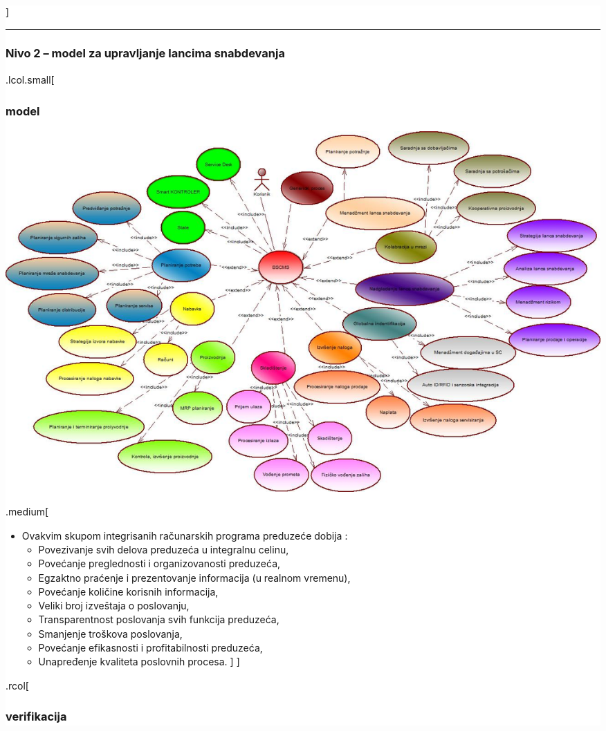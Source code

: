 ]

---
### Nivo 2 – model za upravljanje lancima snabdevanja

.lcol.small[
### model

![:scale 67%](phd/UseCaseBSCMS.jpg)

.medium[
- Ovakvim skupom integrisanih računarskih programa preduzeće dobija : 
	- Povezivanje svih delova preduzeća  u integralnu celinu, 
	- Povećanje preglednosti i organizovanosti preduzeća,
	- Egzaktno praćenje i prezentovanje informacija (u realnom vremenu),
	- Povećanje količine korisnih informacija,
	- Veliki broj izveštaja o poslovanju, 
	- Transparentnost poslovanja svih funkcija preduzeća,
	- Smanjenje troškova poslovanja,
	- Povećanje efikasnosti i profitabilnosti preduzeća,
	- Unapređenje kvaliteta poslovnih procesa.
]
]

.rcol[
### verifikacija
